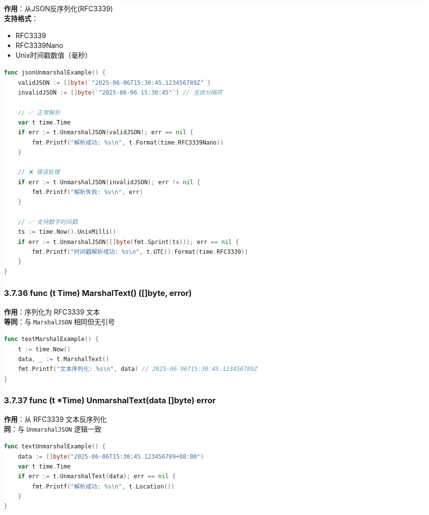 ​**​作用​**​：从JSON反序列化(RFC3339)  
​**​支持格式​**​：

- RFC3339
- RFC3339Nano
- Unix时间戳数值（毫秒）

```go
func jsonUnmarshalExample() {
    validJSON := []byte(`"2025-06-06T15:30:45.123456789Z"`)
    invalidJSON := []byte(`"2025-06-06 15:30:45"`) // 无效分隔符
    
    // ✅ 正常解析
    var t time.Time
    if err := t.UnmarshalJSON(validJSON); err == nil {
        fmt.Printf("解析成功: %s\n", t.Format(time.RFC3339Nano))
    }
    
    // ❌ 错误处理
    if err := t.UnmarshalJSON(invalidJSON); err != nil {
        fmt.Printf("解析失败: %v\n", err)
    }
    
    // ✅ 支持数字时间戳
    ts := time.Now().UnixMilli()
    if err := t.UnmarshalJSON([]byte(fmt.Sprint(ts))); err == nil {
        fmt.Printf("时间戳解析成功: %s\n", t.UTC().Format(time.RFC3339))
    }
}
```
### 3.7.36 func (t Time) MarshalText() (\[\]byte, error)

​**​作用​**​：序列化为 RFC3339 文本  
​**​等同​**​：与 `MarshalJSON` 相同但无引号

```go
func textMarshalExample() {
    t := time.Now()
    data, _ := t.MarshalText()
    fmt.Printf("文本序列化: %s\n", data) // 2025-06-06T15:30:45.123456789Z
}
```
### 3.7.37 func (t \*Time) UnmarshalText(data \[\]byte) error

​**​作用​**​：从 RFC3339 文本反序列化  
​**​同​**​：与 `UnmarshalJSON` 逻辑一致

```go
func textUnmarshalExample() {
    data := []byte("2025-06-06T15:30:45.123456789+08:00")
    var t time.Time
    if err := t.UnmarshalText(data); err == nil {
        fmt.Printf("解析成功: %s\n", t.Location())
    }
}
```